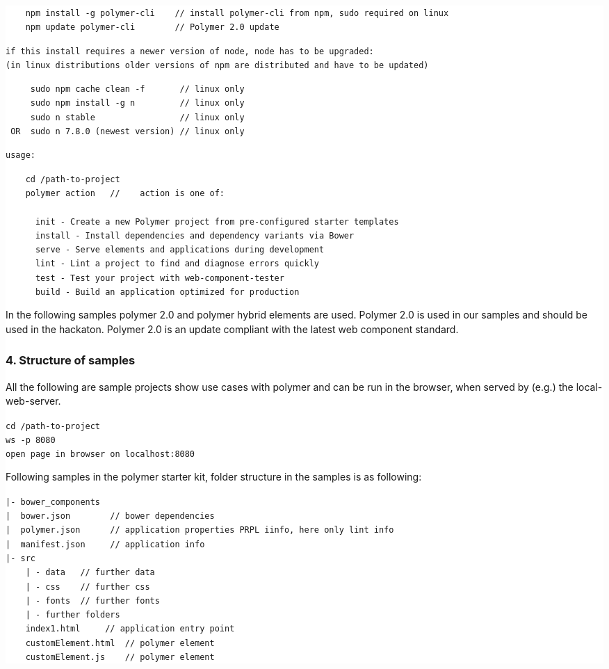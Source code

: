 ```
    npm install -g polymer-cli    // install polymer-cli from npm, sudo required on linux
    npm update polymer-cli        // Polymer 2.0 update
```
    
    if this install requires a newer version of node, node has to be upgraded:
    (in linux distributions older versions of npm are distributed and have to be updated)

```
     sudo npm cache clean -f       // linux only
     sudo npm install -g n         // linux only
     sudo n stable                 // linux only
 OR  sudo n 7.8.0 (newest version) // linux only
```
    usage:
```
    cd /path-to-project
    polymer action   //    action is one of:

      init - Create a new Polymer project from pre-configured starter templates
      install - Install dependencies and dependency variants via Bower
      serve - Serve elements and applications during development
      lint - Lint a project to find and diagnose errors quickly
      test - Test your project with web-component-tester
      build - Build an application optimized for production
```

In the following samples polymer 2.0 and polymer hybrid elements are used. Polymer 2.0
is used in our samples and should be used in the hackaton. Polymer 2.0 is an update compliant with the latest web component standard.
  
<h3 id="structure">4. Structure of samples</h3>

All the following are sample projects show use cases with polymer and can be run in the browser, when served by (e.g.) the local-web-server.

```
cd /path-to-project
ws -p 8080
open page in browser on localhost:8080
```
Following samples in the polymer starter kit, folder structure in the samples is as following:

```
|- bower_components  
|  bower.json        // bower dependencies  
|  polymer.json      // application properties PRPL iinfo, here only lint info  
|  manifest.json     // application info
|- src  
    | - data   // further data   
    | - css    // further css  
    | - fonts  // further fonts  
    | - further folders  
    index1.html     // application entry point  
    customElement.html  // polymer element  
    customElement.js    // polymer element

```
